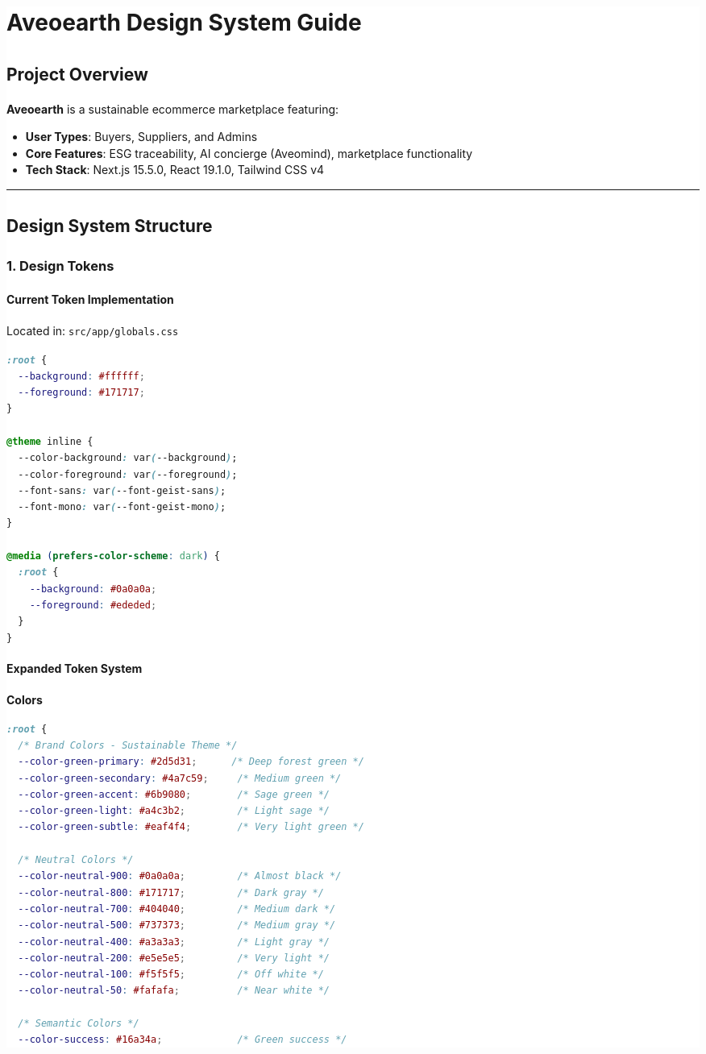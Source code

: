 # Aveoearth Design System Guide

## Project Overview
**Aveoearth** is a sustainable ecommerce marketplace featuring:
- **User Types**: Buyers, Suppliers, and Admins
- **Core Features**: ESG traceability, AI concierge (Aveomind), marketplace functionality
- **Tech Stack**: Next.js 15.5.0, React 19.1.0, Tailwind CSS v4

---

## Design System Structure

### 1. Design Tokens

#### Current Token Implementation
Located in: `src/app/globals.css`

```css
:root {
  --background: #ffffff;
  --foreground: #171717;
}

@theme inline {
  --color-background: var(--background);
  --color-foreground: var(--foreground);
  --font-sans: var(--font-geist-sans);
  --font-mono: var(--font-geist-mono);
}

@media (prefers-color-scheme: dark) {
  :root {
    --background: #0a0a0a;
    --foreground: #ededed;
  }
}
```

#### Expanded Token System

**Colors**
```css
:root {
  /* Brand Colors - Sustainable Theme */
  --color-green-primary: #2d5d31;      /* Deep forest green */
  --color-green-secondary: #4a7c59;     /* Medium green */
  --color-green-accent: #6b9080;        /* Sage green */
  --color-green-light: #a4c3b2;         /* Light sage */
  --color-green-subtle: #eaf4f4;        /* Very light green */

  /* Neutral Colors */
  --color-neutral-900: #0a0a0a;         /* Almost black */
  --color-neutral-800: #171717;         /* Dark gray */
  --color-neutral-700: #404040;         /* Medium dark */
  --color-neutral-500: #737373;         /* Medium gray */
  --color-neutral-400: #a3a3a3;         /* Light gray */
  --color-neutral-200: #e5e5e5;         /* Very light */
  --color-neutral-100: #f5f5f5;         /* Off white */
  --color-neutral-50: #fafafa;          /* Near white */

  /* Semantic Colors */
  --color-success: #16a34a;             /* Green success */
```